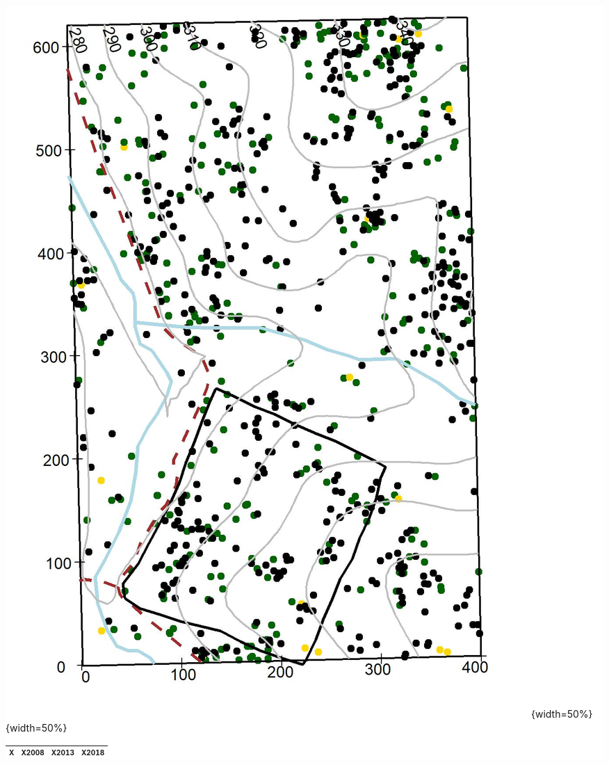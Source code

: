 ![ ](maps_figures_tables/ch_3_distribution_maps/cofl.jpg){width=50%}![ ](maps_figures_tables/ch_3_US_range_maps/cornus_florida_map.html){width=50%}
<table class="table table table-striped" style="font-size: 10px; margin-left: auto; margin-right: auto; margin-left: auto; margin-right: auto;">
 <thead>
  <tr>
   <th style="text-align:left;"> X </th>
   <th style="text-align:right;"> X2008 </th>
   <th style="text-align:right;"> X2013 </th>
   <th style="text-align:right;"> X2018 </th>
  </tr>
 </thead>
<tbody>